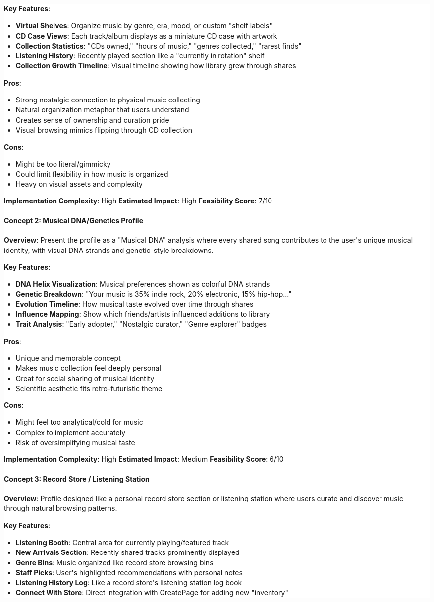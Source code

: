 **Key Features**:
- **Virtual Shelves**: Organize music by genre, era, mood, or custom "shelf labels"
- **CD Case Views**: Each track/album displays as a miniature CD case with artwork
- **Collection Statistics**: "CDs owned," "hours of music," "genres collected," "rarest finds"
- **Listening History**: Recently played section like a "currently in rotation" shelf
- **Collection Growth Timeline**: Visual timeline showing how library grew through shares

**Pros**:
- Strong nostalgic connection to physical music collecting
- Natural organization metaphor that users understand
- Creates sense of ownership and curation pride
- Visual browsing mimics flipping through CD collection

**Cons**:
- Might be too literal/gimmicky
- Could limit flexibility in how music is organized
- Heavy on visual assets and complexity

**Implementation Complexity**: High
**Estimated Impact**: High
**Feasibility Score**: 7/10

#### Concept 2: Musical DNA/Genetics Profile
**Overview**: Present the profile as a "Musical DNA" analysis where every shared song contributes to the user's unique musical identity, with visual DNA strands and genetic-style breakdowns.

**Key Features**:
- **DNA Helix Visualization**: Musical preferences shown as colorful DNA strands
- **Genetic Breakdown**: "Your music is 35% indie rock, 20% electronic, 15% hip-hop..."
- **Evolution Timeline**: How musical taste evolved over time through shares
- **Influence Mapping**: Show which friends/artists influenced additions to library
- **Trait Analysis**: "Early adopter," "Nostalgic curator," "Genre explorer" badges

**Pros**:
- Unique and memorable concept
- Makes music collection feel deeply personal
- Great for social sharing of musical identity
- Scientific aesthetic fits retro-futuristic theme

**Cons**:
- Might feel too analytical/cold for music
- Complex to implement accurately
- Risk of oversimplifying musical taste

**Implementation Complexity**: High
**Estimated Impact**: Medium
**Feasibility Score**: 6/10

#### Concept 3: Record Store / Listening Station
**Overview**: Profile designed like a personal record store section or listening station where users curate and discover music through natural browsing patterns.

**Key Features**:
- **Listening Booth**: Central area for currently playing/featured track
- **New Arrivals Section**: Recently shared tracks prominently displayed
- **Genre Bins**: Music organized like record store browsing bins
- **Staff Picks**: User's highlighted recommendations with personal notes
- **Listening History Log**: Like a record store's listening station log book
- **Connect With Store**: Direct integration with CreatePage for adding new "inventory"

